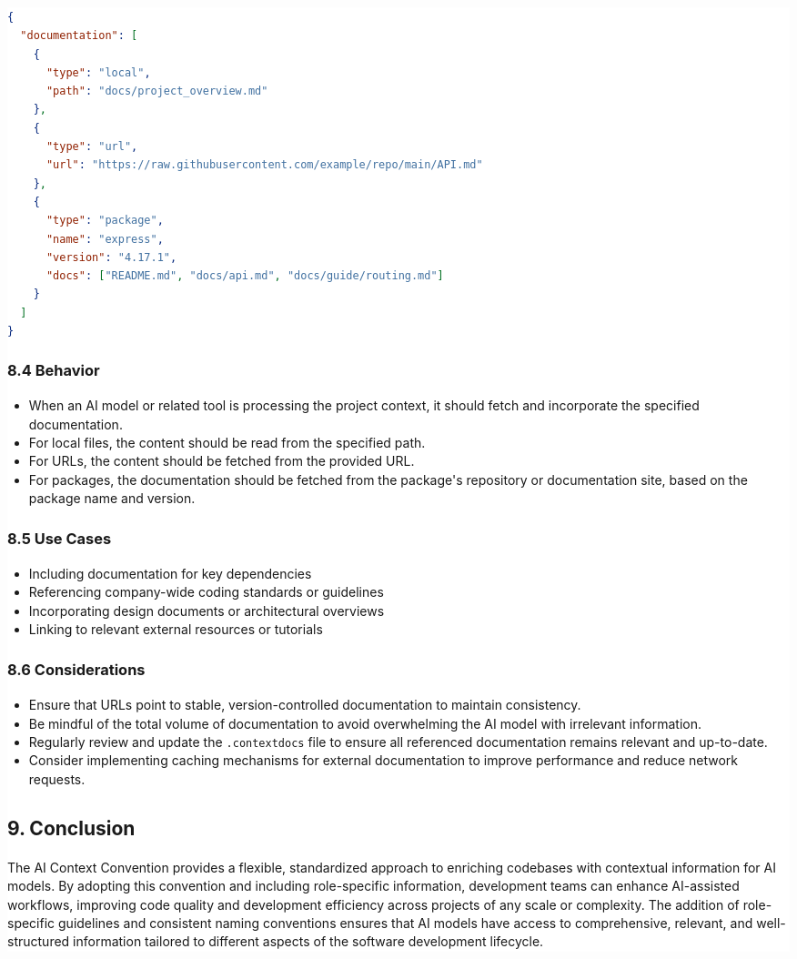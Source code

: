 ```json
{
  "documentation": [
    {
      "type": "local",
      "path": "docs/project_overview.md"
    },
    {
      "type": "url",
      "url": "https://raw.githubusercontent.com/example/repo/main/API.md"
    },
    {
      "type": "package",
      "name": "express",
      "version": "4.17.1",
      "docs": ["README.md", "docs/api.md", "docs/guide/routing.md"]
    }
  ]
}
```

### 8.4 Behavior

- When an AI model or related tool is processing the project context, it should fetch and incorporate the specified documentation.
- For local files, the content should be read from the specified path.
- For URLs, the content should be fetched from the provided URL.
- For packages, the documentation should be fetched from the package's repository or documentation site, based on the package name and version.

### 8.5 Use Cases

- Including documentation for key dependencies
- Referencing company-wide coding standards or guidelines
- Incorporating design documents or architectural overviews
- Linking to relevant external resources or tutorials

### 8.6 Considerations

- Ensure that URLs point to stable, version-controlled documentation to maintain consistency.
- Be mindful of the total volume of documentation to avoid overwhelming the AI model with irrelevant information.
- Regularly review and update the `.contextdocs` file to ensure all referenced documentation remains relevant and up-to-date.
- Consider implementing caching mechanisms for external documentation to improve performance and reduce network requests.

## 9. Conclusion

The AI Context Convention provides a flexible, standardized approach to enriching codebases with contextual information for AI models. By adopting this convention and including role-specific information, development teams can enhance AI-assisted workflows, improving code quality and development efficiency across projects of any scale or complexity. The addition of role-specific guidelines and consistent naming conventions ensures that AI models have access to comprehensive, relevant, and well-structured information tailored to different aspects of the software development lifecycle.
